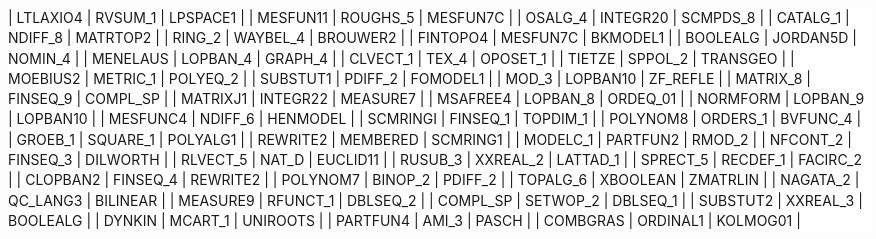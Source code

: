 | LTLAXIO4 | RVSUM_1 | LPSPACE1 |
| MESFUN11 | ROUGHS_5 | MESFUN7C |
| OSALG_4 | INTEGR20 | SCMPDS_8 |
| CATALG_1 | NDIFF_8 | MATRTOP2 |
| RING_2 | WAYBEL_4 | BROUWER2 |
| FINTOPO4 | MESFUN7C | BKMODEL1 |
| BOOLEALG | JORDAN5D | NOMIN_4 |
| MENELAUS | LOPBAN_4 | GRAPH_4 |
| CLVECT_1 | TEX_4 | OPOSET_1 |
| TIETZE | SPPOL_2 | TRANSGEO |
| MOEBIUS2 | METRIC_1 | POLYEQ_2 |
| SUBSTUT1 | PDIFF_2 | FOMODEL1 |
| MOD_3 | LOPBAN10 | ZF_REFLE |
| MATRIX_8 | FINSEQ_9 | COMPL_SP |
| MATRIXJ1 | INTEGR22 | MEASURE7 |
| MSAFREE4 | LOPBAN_8 | ORDEQ_01 |
| NORMFORM | LOPBAN_9 | LOPBAN10 |
| MESFUNC4 | NDIFF_6 | HENMODEL |
| SCMRINGI | FINSEQ_1 | TOPDIM_1 |
| POLYNOM8 | ORDERS_1 | BVFUNC_4 |
| GROEB_1 | SQUARE_1 | POLYALG1 |
| REWRITE2 | MEMBERED | SCMRING1 |
| MODELC_1 | PARTFUN2 | RMOD_2 |
| NFCONT_2 | FINSEQ_3 | DILWORTH |
| RLVECT_5 | NAT_D | EUCLID11 |
| RUSUB_3 | XXREAL_2 | LATTAD_1 |
| SPRECT_5 | RECDEF_1 | FACIRC_2 |
| CLOPBAN2 | FINSEQ_4 | REWRITE2 |
| POLYNOM7 | BINOP_2 | PDIFF_2 |
| TOPALG_6 | XBOOLEAN | ZMATRLIN |
| NAGATA_2 | QC_LANG3 | BILINEAR |
| MEASURE9 | RFUNCT_1 | DBLSEQ_2 |
| COMPL_SP | SETWOP_2 | DBLSEQ_1 |
| SUBSTUT2 | XXREAL_3 | BOOLEALG |
| DYNKIN | MCART_1 | UNIROOTS |
| PARTFUN4 | AMI_3 | PASCH |
| COMBGRAS | ORDINAL1 | KOLMOG01 |